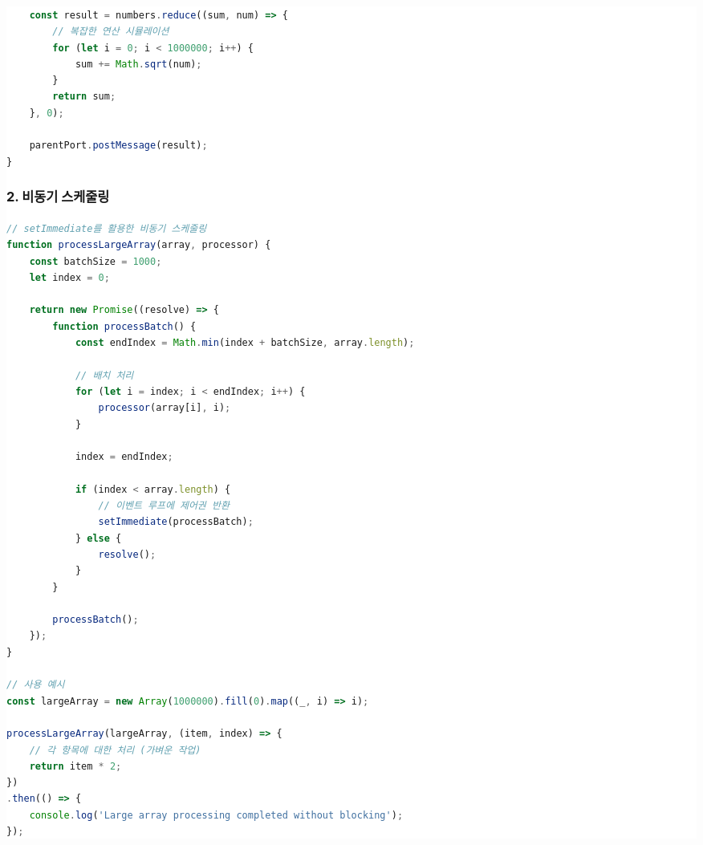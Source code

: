 ```javascript
    const result = numbers.reduce((sum, num) => {
        // 복잡한 연산 시뮬레이션
        for (let i = 0; i < 1000000; i++) {
            sum += Math.sqrt(num);
        }
        return sum;
    }, 0);
    
    parentPort.postMessage(result);
}
```

### 2. 비동기 스케줄링

```javascript
// setImmediate를 활용한 비동기 스케줄링
function processLargeArray(array, processor) {
    const batchSize = 1000;
    let index = 0;
    
    return new Promise((resolve) => {
        function processBatch() {
            const endIndex = Math.min(index + batchSize, array.length);
            
            // 배치 처리
            for (let i = index; i < endIndex; i++) {
                processor(array[i], i);
            }
            
            index = endIndex;
            
            if (index < array.length) {
                // 이벤트 루프에 제어권 반환
                setImmediate(processBatch);
            } else {
                resolve();
            }
        }
        
        processBatch();
    });
}

// 사용 예시
const largeArray = new Array(1000000).fill(0).map((_, i) => i);

processLargeArray(largeArray, (item, index) => {
    // 각 항목에 대한 처리 (가벼운 작업)
    return item * 2;
})
.then(() => {
    console.log('Large array processing completed without blocking');
});
```

